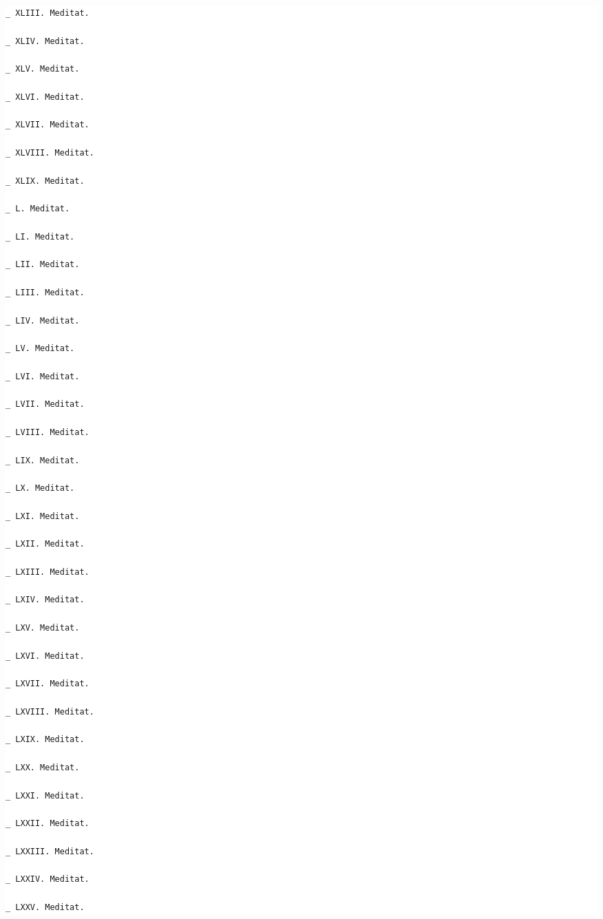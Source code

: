     _ XLIII. Meditat.

    _ XLIV. Meditat.

    _ XLV. Meditat.

    _ XLVI. Meditat.

    _ XLVII. Meditat.

    _ XLVIII. Meditat.

    _ XLIX. Meditat.

    _ L. Meditat.

    _ LI. Meditat.

    _ LII. Meditat.

    _ LIII. Meditat.

    _ LIV. Meditat.

    _ LV. Meditat.

    _ LVI. Meditat.

    _ LVII. Meditat.

    _ LVIII. Meditat.

    _ LIX. Meditat.

    _ LX. Meditat.

    _ LXI. Meditat.

    _ LXII. Meditat.

    _ LXIII. Meditat.

    _ LXIV. Meditat.

    _ LXV. Meditat.

    _ LXVI. Meditat.

    _ LXVII. Meditat.

    _ LXVIII. Meditat.

    _ LXIX. Meditat.

    _ LXX. Meditat.

    _ LXXI. Meditat.

    _ LXXII. Meditat.

    _ LXXIII. Meditat.

    _ LXXIV. Meditat.

    _ LXXV. Meditat.
